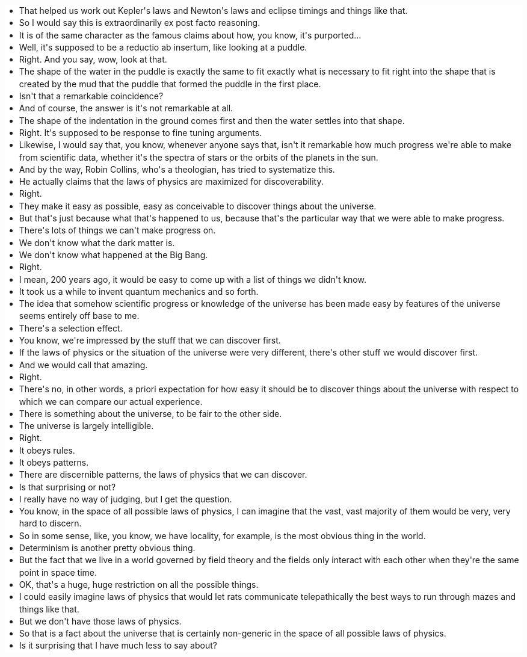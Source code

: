 *  That helped us work out Kepler's laws and Newton's laws and eclipse timings and things like that.
*  So I would say this is extraordinarily ex post facto reasoning.
*  It is of the same character as the famous claims about how, you know, it's purported...
*  Well, it's supposed to be a reductio ab insertum, like looking at a puddle.
*  Right. And you say, wow, look at that.
*  The shape of the water in the puddle is exactly the same to fit exactly what is necessary to fit right into the shape that is created by the mud that the puddle that formed the puddle in the first place.
*  Isn't that a remarkable coincidence?
*  And of course, the answer is it's not remarkable at all.
*  The shape of the indentation in the ground comes first and then the water settles into that shape.
*  Right. It's supposed to be response to fine tuning arguments.
*  Likewise, I would say that, you know, whenever anyone says that, isn't it remarkable how much progress we're able to make from scientific data, whether it's the spectra of stars or the orbits of the planets in the sun.
*  And by the way, Robin Collins, who's a theologian, has tried to systematize this.
*  He actually claims that the laws of physics are maximized for discoverability.
*  Right.
*  They make it easy as possible, easy as conceivable to discover things about the universe.
*  But that's just because what that's happened to us, because that's the particular way that we were able to make progress.
*  There's lots of things we can't make progress on.
*  We don't know what the dark matter is.
*  We don't know what happened at the Big Bang.
*  Right.
*  I mean, 200 years ago, it would be easy to come up with a list of things we didn't know.
*  It took us a while to invent quantum mechanics and so forth.
*  The idea that somehow scientific progress or knowledge of the universe has been made easy by features of the universe seems entirely off base to me.
*  There's a selection effect.
*  You know, we're impressed by the stuff that we can discover first.
*  If the laws of physics or the situation of the universe were very different, there's other stuff we would discover first.
*  And we would call that amazing.
*  Right.
*  There's no, in other words, a priori expectation for how easy it should be to discover things about the universe with respect to which we can compare our actual experience.
*  There is something about the universe, to be fair to the other side.
*  The universe is largely intelligible.
*  Right.
*  It obeys rules.
*  It obeys patterns.
*  There are discernible patterns, the laws of physics that we can discover.
*  Is that surprising or not?
*  I really have no way of judging, but I get the question.
*  You know, in the space of all possible laws of physics, I can imagine that the vast, vast majority of them would be very, very hard to discern.
*  So in some sense, like, you know, we have locality, for example, is the most obvious thing in the world.
*  Determinism is another pretty obvious thing.
*  But the fact that we live in a world governed by field theory and the fields only interact with each other when they're the same point in space time.
*  OK, that's a huge, huge restriction on all the possible things.
*  I could easily imagine laws of physics that would let rats communicate telepathically the best ways to run through mazes and things like that.
*  But we don't have those laws of physics.
*  So that is a fact about the universe that is certainly non-generic in the space of all possible laws of physics.
*  Is it surprising that I have much less to say about?